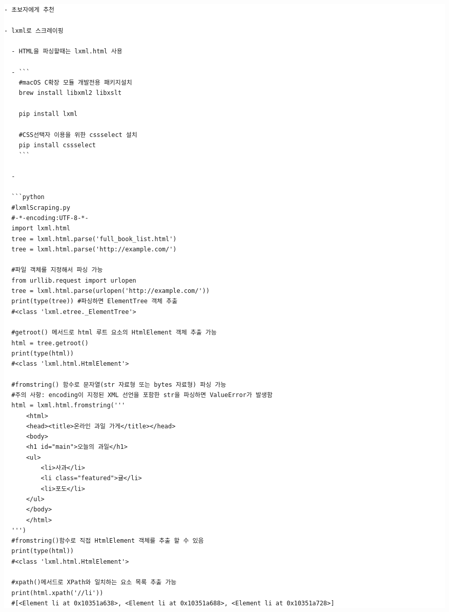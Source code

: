     - 초보자에게 추천

    - lxml로 스크레이핑

      - HTML을 파싱할때는 lxml.html 사용

      - ```
        #macOS C확장 모듈 개발전용 패키지설치
        brew install libxml2 libxslt
        
        pip install lxml
        
        #CSS선택자 이용을 위한 cssselect 설치
        pip install cssselect
        ```

      - 

      ```python
      #lxmlScraping.py
      #-*-encoding:UTF-8-*-
      import lxml.html
      tree = lxml.html.parse('full_book_list.html')
      tree = lxml.html.parse('http://example.com/')
      
      #파일 객체를 지정해서 파싱 가능
      from urllib.request import urlopen
      tree = lxml.html.parse(urlopen('http://example.com/'))
      print(type(tree)) #파싱하면 ElementTree 객체 추출
      #<class 'lxml.etree._ElementTree'>
      
      #getroot() 메서드로 html 루트 요소의 HtmlElement 객체 추출 가능
      html = tree.getroot()
      print(type(html))
      #<class 'lxml.html.HtmlElement'>
      
      #fromstring() 함수로 문자열(str 자료형 또는 bytes 자료형) 파싱 가능
      #주의 사항: encoding이 지정된 XML 선언을 포함한 str을 파싱하면 ValueError가 발생함
      html = lxml.html.fromstring('''
          <html>
          <head><title>온라인 과일 가게</title></head>
          <body>
          <h1 id="main">오늘의 과일</h1>
          <ul>
              <li>사과</li>
              <li class="featured">귤</li>
              <li>포도</li>
          </ul>
          </body>
          </html>
      ''')
      #fromstring()함수로 직접 HtmlElement 객체를 추출 할 수 있음
      print(type(html))
      #<class 'lxml.html.HtmlElement'>
      
      #xpath()메서드로 XPath와 일치하는 요소 목록 추출 가능
      print(html.xpath('//li'))
      #[<Element li at 0x10351a638>, <Element li at 0x10351a688>, <Element li at 0x10351a728>]
      